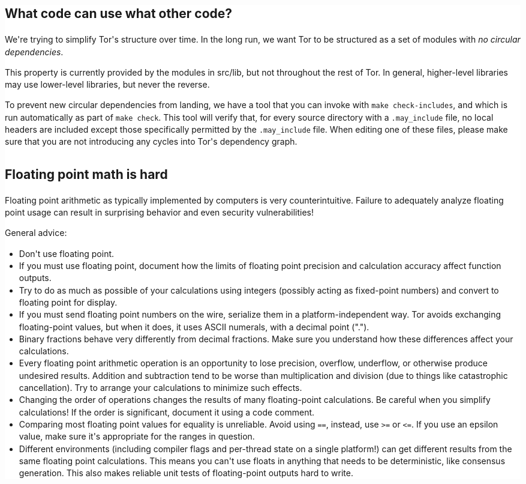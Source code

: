 ## What code can use what other code?

We're trying to simplify Tor's structure over time.  In the long run, we want
Tor to be structured as a set of modules with *no circular dependencies*.

This property is currently provided by the modules in src/lib, but not
throughout the rest of Tor.  In general, higher-level libraries may use
lower-level libraries, but never the reverse.

To prevent new circular dependencies from landing, we have a tool that
you can invoke with `make check-includes`, and which is run
automatically as part of `make check`.  This tool will verify that, for
every source directory with a `.may_include` file, no local headers are
included except those specifically permitted by the `.may_include` file.
When editing one of these files, please make sure that you are not
introducing any cycles into Tor's dependency graph.

## Floating point math is hard

Floating point arithmetic as typically implemented by computers is
very counterintuitive.  Failure to adequately analyze floating point
usage can result in surprising behavior and even security
vulnerabilities!

General advice:

   - Don't use floating point.
   - If you must use floating point, document how the limits of
     floating point precision and calculation accuracy affect function
     outputs.
   - Try to do as much as possible of your calculations using integers
     (possibly acting as fixed-point numbers) and convert to floating
     point for display.
   - If you must send floating point numbers on the wire, serialize
     them in a platform-independent way.  Tor avoids exchanging
     floating-point values, but when it does, it uses ASCII numerals,
     with a decimal point (".").
   - Binary fractions behave very differently from decimal fractions.
     Make sure you understand how these differences affect your
     calculations.
   - Every floating point arithmetic operation is an opportunity to
     lose precision, overflow, underflow, or otherwise produce
     undesired results.  Addition and subtraction tend to be worse
     than multiplication and division (due to things like catastrophic
     cancellation).  Try to arrange your calculations to minimize such
     effects.
   - Changing the order of operations changes the results of many
     floating-point calculations.  Be careful when you simplify
     calculations!  If the order is significant, document it using a
     code comment.
   - Comparing most floating point values for equality is unreliable.
     Avoid using `==`, instead, use `>=` or `<=`.  If you use an
     epsilon value, make sure it's appropriate for the ranges in
     question.
   - Different environments (including compiler flags and per-thread
     state on a single platform!) can get different results from the
     same floating point calculations.  This means you can't use
     floats in anything that needs to be deterministic, like consensus
     generation.  This also makes reliable unit tests of
     floating-point outputs hard to write.
